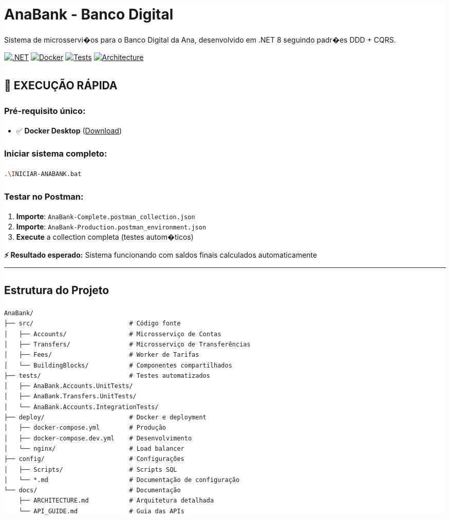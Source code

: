 # AnaBank - Banco Digital

Sistema de microsservi�os para o Banco Digital da Ana, desenvolvido em .NET 8 seguindo padr�es DDD + CQRS.

[![.NET](https://img.shields.io/badge/.NET-8.0-purple.svg)](https://dotnet.microsoft.com/)
[![Docker](https://img.shields.io/badge/Docker-Ready-blue.svg)](https://www.docker.com/)
[![Tests](https://img.shields.io/badge/Tests-37%20Passing-green.svg)](#testes)
[![Architecture](https://img.shields.io/badge/Architecture-DDD%20%2B%20CQRS-orange.svg)](#arquitetura)

## 🚀 **EXECUÇÃO RÁPIDA**

### **Pré-requisito único:**
- ✅ **Docker Desktop** ([Download](https://www.docker.com/products/docker-desktop/))

### **Iniciar sistema completo:**
```bash
.\INICIAR-ANABANK.bat
```

### **Testar no Postman:**
1. **Importe**: `AnaBank-Complete.postman_collection.json`
2. **Importe**: `AnaBank-Production.postman_environment.json`
3. **Execute** a collection completa (testes autom�ticos)

**⚡ Resultado esperado:** Sistema funcionando com saldos finais calculados automaticamente

---

## Estrutura do Projeto

```
AnaBank/
├── src/                          # Código fonte
│   ├── Accounts/                 # Microsserviço de Contas
│   ├── Transfers/                # Microsserviço de Transferências  
│   ├── Fees/                     # Worker de Tarifas
│   └── BuildingBlocks/           # Componentes compartilhados
├── tests/                        # Testes automatizados
│   ├── AnaBank.Accounts.UnitTests/
│   ├── AnaBank.Transfers.UnitTests/
│   └── AnaBank.Accounts.IntegrationTests/
├── deploy/                       # Docker e deployment
│   ├── docker-compose.yml        # Produção
│   ├── docker-compose.dev.yml    # Desenvolvimento
│   └── nginx/                    # Load balancer
├── config/                       # Configurações
│   ├── Scripts/                  # Scripts SQL
│   └── *.md                      # Documentação de configuração
└── docs/                         # Documentação
    ├── ARCHITECTURE.md           # Arquitetura detalhada
    └── API_GUIDE.md              # Guia das APIs
```
